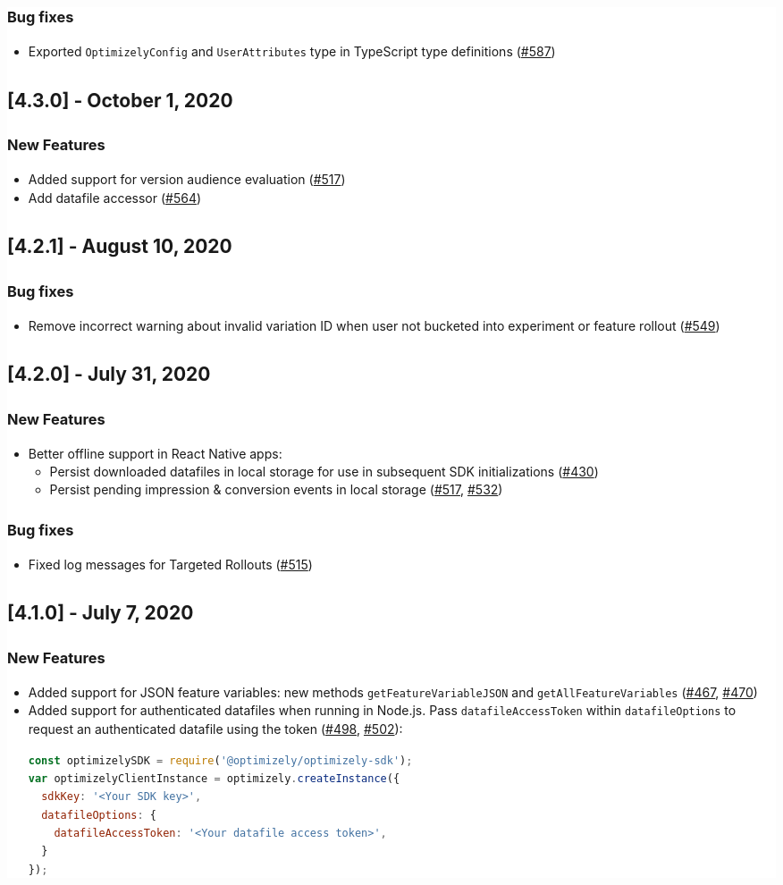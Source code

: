 ### Bug fixes

-  Exported `OptimizelyConfig` and `UserAttributes` type in TypeScript type definitions ([#587](https://github.com/optimizely/javascript-sdk/pull/587))

## [4.3.0] - October 1, 2020

### New Features

- Added support for version audience evaluation ([#517](https://github.com/optimizely/javascript-sdk/pull/571))
- Add datafile accessor ([#564](https://github.com/optimizely/javascript-sdk/pull/564))

## [4.2.1] - August 10, 2020

### Bug fixes
  - Remove incorrect warning about invalid variation ID when user not bucketed into experiment or feature rollout ([#549](https://github.com/optimizely/javascript-sdk/pull/549))

## [4.2.0] - July 31, 2020

### New Features

  - Better offline support in React Native apps:
    - Persist downloaded datafiles in local storage for use in subsequent SDK initializations ([#430](https://github.com/optimizely/javascript-sdk/pull/430))
    - Persist pending impression & conversion events in local storage ([#517](https://github.com/optimizely/javascript-sdk/pull/517), [#532](https://github.com/optimizely/javascript-sdk/pull/532))

### Bug fixes

  - Fixed log messages for Targeted Rollouts ([#515](https://github.com/optimizely/javascript-sdk/pull/515))

## [4.1.0] - July 7, 2020

### New Features

- Added support for JSON feature variables: new methods `getFeatureVariableJSON` and `getAllFeatureVariables` ([#467](https://github.com/optimizely/javascript-sdk/pull/467), [#470](https://github.com/optimizely/javascript-sdk/pull/470))
- Added support for authenticated datafiles when running in Node.js. Pass `datafileAccessToken` within `datafileOptions` to request an authenticated datafile using the token ([#498](https://github.com/optimizely/javascript-sdk/pull/498), [#502](https://github.com/optimizely/javascript-sdk/pull/502)):
  ```js
  const optimizelySDK = require('@optimizely/optimizely-sdk');
  var optimizelyClientInstance = optimizely.createInstance({
    sdkKey: '<Your SDK key>',
    datafileOptions: {
      datafileAccessToken: '<Your datafile access token>',
    }
  });
  ```
